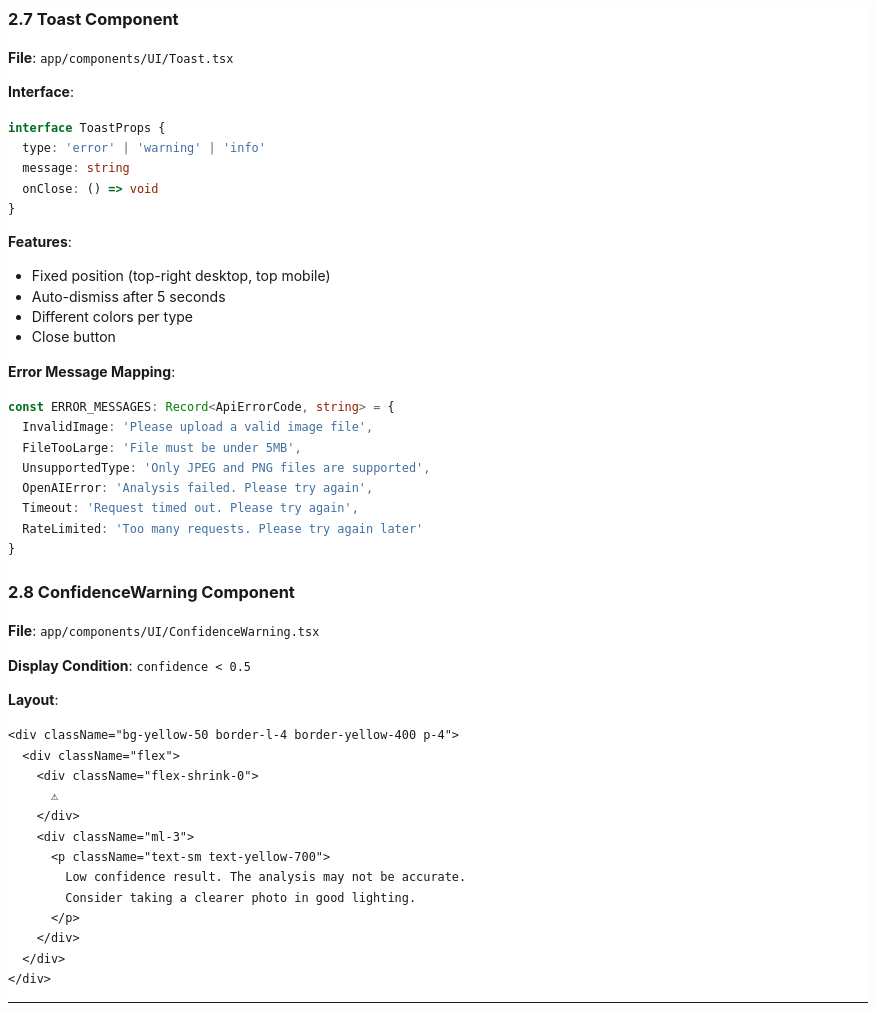 ### 2.7 Toast Component

**File**: `app/components/UI/Toast.tsx`

**Interface**:
```typescript
interface ToastProps {
  type: 'error' | 'warning' | 'info'
  message: string
  onClose: () => void
}
```

**Features**:
- Fixed position (top-right desktop, top mobile)
- Auto-dismiss after 5 seconds
- Different colors per type
- Close button

**Error Message Mapping**:
```typescript
const ERROR_MESSAGES: Record<ApiErrorCode, string> = {
  InvalidImage: 'Please upload a valid image file',
  FileTooLarge: 'File must be under 5MB',
  UnsupportedType: 'Only JPEG and PNG files are supported',
  OpenAIError: 'Analysis failed. Please try again',
  Timeout: 'Request timed out. Please try again',
  RateLimited: 'Too many requests. Please try again later'
}
```

### 2.8 ConfidenceWarning Component

**File**: `app/components/UI/ConfidenceWarning.tsx`

**Display Condition**: `confidence < 0.5`

**Layout**:
```tsx
<div className="bg-yellow-50 border-l-4 border-yellow-400 p-4">
  <div className="flex">
    <div className="flex-shrink-0">
      ⚠️
    </div>
    <div className="ml-3">
      <p className="text-sm text-yellow-700">
        Low confidence result. The analysis may not be accurate.
        Consider taking a clearer photo in good lighting.
      </p>
    </div>
  </div>
</div>
```

---

